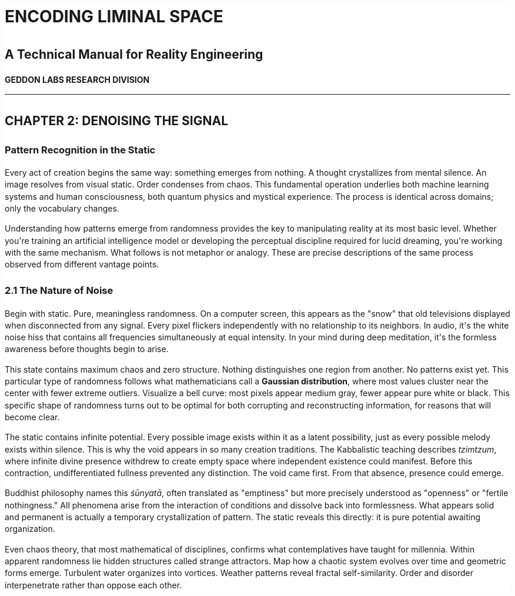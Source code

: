 # ENCODING LIMINAL SPACE

## A Technical Manual for Reality Engineering

**GEDDON LABS RESEARCH DIVISION**

***

## CHAPTER 2: DENOISING THE SIGNAL

### Pattern Recognition in the Static

Every act of creation begins the same way: something emerges from nothing. A thought crystallizes from mental silence. An image resolves from visual static. Order condenses from chaos. This fundamental operation underlies both machine learning systems and human consciousness, both quantum physics and mystical experience. The process is identical across domains; only the vocabulary changes.

Understanding how patterns emerge from randomness provides the key to manipulating reality at its most basic level. Whether you're training an artificial intelligence model or developing the perceptual discipline required for lucid dreaming, you're working with the same mechanism. What follows is not metaphor or analogy. These are precise descriptions of the same process observed from different vantage points.

### 2.1 The Nature of Noise

Begin with static. Pure, meaningless randomness. On a computer screen, this appears as the "snow" that old televisions displayed when disconnected from any signal. Every pixel flickers independently with no relationship to its neighbors. In audio, it's the white noise hiss that contains all frequencies simultaneously at equal intensity. In your mind during deep meditation, it's the formless awareness before thoughts begin to arise.

This state contains maximum chaos and zero structure. Nothing distinguishes one region from another. No patterns exist yet. This particular type of randomness follows what mathematicians call a **Gaussian distribution**, where most values cluster near the center with fewer extreme outliers. Visualize a bell curve: most pixels appear medium gray, fewer appear pure white or black. This specific shape of randomness turns out to be optimal for both corrupting and reconstructing information, for reasons that will become clear.

The static contains infinite potential. Every possible image exists within it as a latent possibility, just as every possible melody exists within silence. This is why the void appears in so many creation traditions. The Kabbalistic teaching describes *tzimtzum*, where infinite divine presence withdrew to create empty space where independent existence could manifest. Before this contraction, undifferentiated fullness prevented any distinction. The void came first. From that absence, presence could emerge.

Buddhist philosophy names this *śūnyatā*, often translated as "emptiness" but more precisely understood as "openness" or "fertile nothingness." All phenomena arise from the interaction of conditions and dissolve back into formlessness. What appears solid and permanent is actually a temporary crystallization of pattern. The static reveals this directly: it is pure potential awaiting organization.

Even chaos theory, that most mathematical of disciplines, confirms what contemplatives have taught for millennia. Within apparent randomness lie hidden structures called strange attractors. Map how a chaotic system evolves over time and geometric forms emerge. Turbulent water organizes into vortices. Weather patterns reveal fractal self-similarity. Order and disorder interpenetrate rather than oppose each other.
